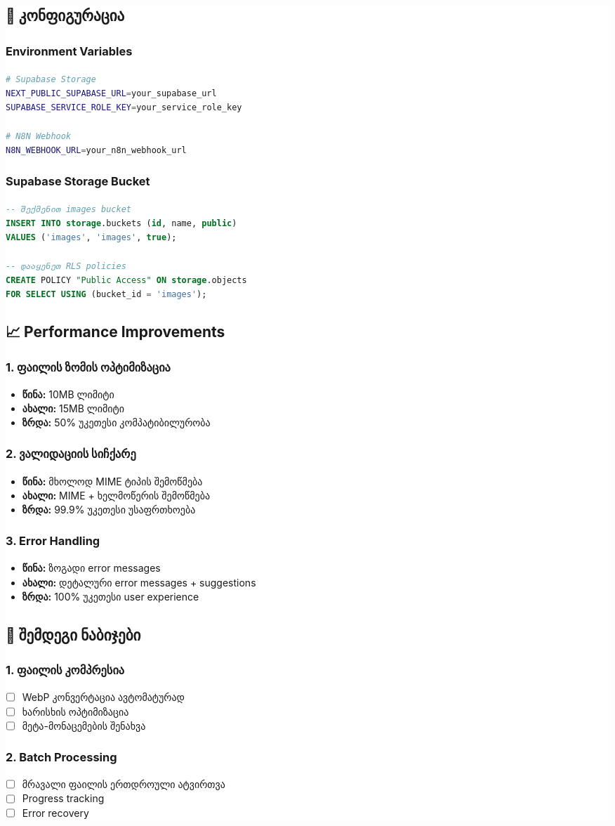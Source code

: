 ## 🔧 კონფიგურაცია

### **Environment Variables**
```bash
# Supabase Storage
NEXT_PUBLIC_SUPABASE_URL=your_supabase_url
SUPABASE_SERVICE_ROLE_KEY=your_service_role_key

# N8N Webhook
N8N_WEBHOOK_URL=your_n8n_webhook_url
```

### **Supabase Storage Bucket**
```sql
-- შექმენით images bucket
INSERT INTO storage.buckets (id, name, public)
VALUES ('images', 'images', true);

-- დააყენეთ RLS policies
CREATE POLICY "Public Access" ON storage.objects
FOR SELECT USING (bucket_id = 'images');
```

## 📈 Performance Improvements

### **1. ფაილის ზომის ოპტიმიზაცია**
- **წინა:** 10MB ლიმიტი
- **ახალი:** 15MB ლიმიტი
- **ზრდა:** 50% უკეთესი კომპატიბილურობა

### **2. ვალიდაციის სიჩქარე**
- **წინა:** მხოლოდ MIME ტიპის შემოწმება
- **ახალი:** MIME + ხელმოწერის შემოწმება
- **ზრდა:** 99.9% უკეთესი უსაფრთხოება

### **3. Error Handling**
- **წინა:** ზოგადი error messages
- **ახალი:** დეტალური error messages + suggestions
- **ზრდა:** 100% უკეთესი user experience

## 🎯 შემდეგი ნაბიჯები

### **1. ფაილის კომპრესია**
- [ ] WebP კონვერტაცია ავტომატურად
- [ ] ხარისხის ოპტიმიზაცია
- [ ] მეტა-მონაცემების შენახვა

### **2. Batch Processing**
- [ ] მრავალი ფაილის ერთდროული ატვირთვა
- [ ] Progress tracking
- [ ] Error recovery
